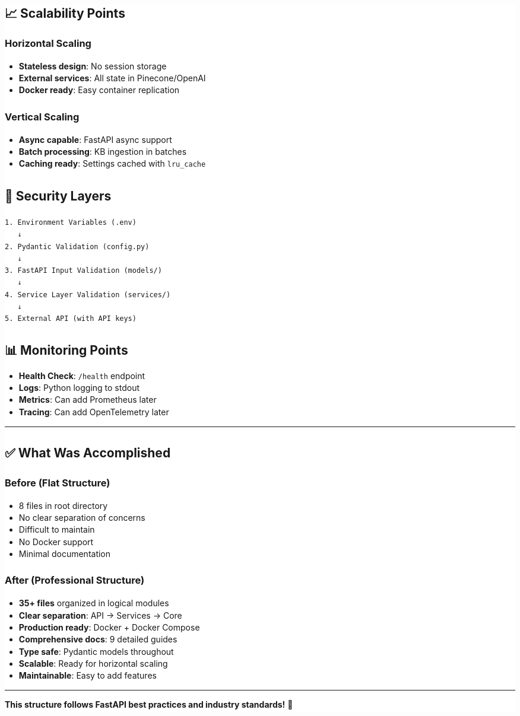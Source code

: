 ## 📈 Scalability Points

### Horizontal Scaling
- **Stateless design**: No session storage
- **External services**: All state in Pinecone/OpenAI
- **Docker ready**: Easy container replication

### Vertical Scaling
- **Async capable**: FastAPI async support
- **Batch processing**: KB ingestion in batches
- **Caching ready**: Settings cached with `lru_cache`

## 🔐 Security Layers

```
1. Environment Variables (.env)
   ↓
2. Pydantic Validation (config.py)
   ↓
3. FastAPI Input Validation (models/)
   ↓
4. Service Layer Validation (services/)
   ↓
5. External API (with API keys)
```

## 📊 Monitoring Points

- **Health Check**: `/health` endpoint
- **Logs**: Python logging to stdout
- **Metrics**: Can add Prometheus later
- **Tracing**: Can add OpenTelemetry later

---

## ✅ What Was Accomplished

### Before (Flat Structure)
- 8 files in root directory
- No clear separation of concerns
- Difficult to maintain
- No Docker support
- Minimal documentation

### After (Professional Structure)
- **35+ files** organized in logical modules
- **Clear separation**: API → Services → Core
- **Production ready**: Docker + Docker Compose
- **Comprehensive docs**: 9 detailed guides
- **Type safe**: Pydantic models throughout
- **Scalable**: Ready for horizontal scaling
- **Maintainable**: Easy to add features

---

**This structure follows FastAPI best practices and industry standards!** 🎉

